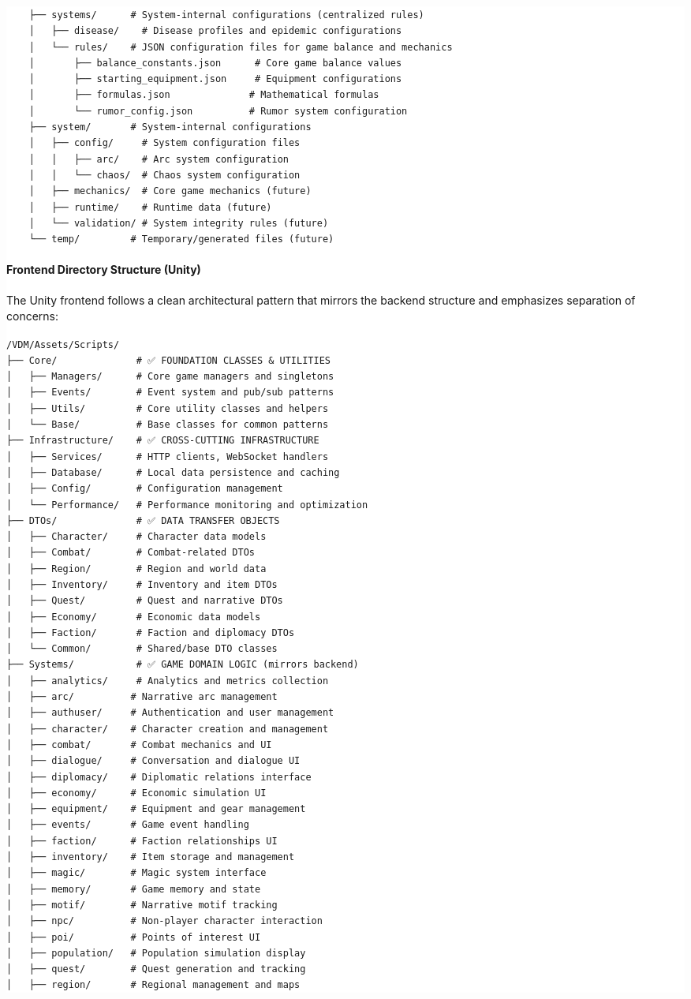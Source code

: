 ```
    ├── systems/      # System-internal configurations (centralized rules)
    │   ├── disease/    # Disease profiles and epidemic configurations
    │   └── rules/    # JSON configuration files for game balance and mechanics
    │       ├── balance_constants.json      # Core game balance values
    │       ├── starting_equipment.json     # Equipment configurations
    │       ├── formulas.json              # Mathematical formulas
    │       └── rumor_config.json          # Rumor system configuration
    ├── system/       # System-internal configurations  
    │   ├── config/     # System configuration files
    │   │   ├── arc/    # Arc system configuration
    │   │   └── chaos/  # Chaos system configuration
    │   ├── mechanics/  # Core game mechanics (future)
    │   ├── runtime/    # Runtime data (future)
    │   └── validation/ # System integrity rules (future)
    └── temp/         # Temporary/generated files (future)
```

#### Frontend Directory Structure (Unity)

The Unity frontend follows a clean architectural pattern that mirrors the backend structure and emphasizes separation of concerns:

```
/VDM/Assets/Scripts/
├── Core/              # ✅ FOUNDATION CLASSES & UTILITIES
│   ├── Managers/      # Core game managers and singletons
│   ├── Events/        # Event system and pub/sub patterns
│   ├── Utils/         # Core utility classes and helpers
│   └── Base/          # Base classes for common patterns
├── Infrastructure/    # ✅ CROSS-CUTTING INFRASTRUCTURE
│   ├── Services/      # HTTP clients, WebSocket handlers
│   ├── Database/      # Local data persistence and caching
│   ├── Config/        # Configuration management
│   └── Performance/   # Performance monitoring and optimization
├── DTOs/              # ✅ DATA TRANSFER OBJECTS
│   ├── Character/     # Character data models
│   ├── Combat/        # Combat-related DTOs
│   ├── Region/        # Region and world data
│   ├── Inventory/     # Inventory and item DTOs
│   ├── Quest/         # Quest and narrative DTOs
│   ├── Economy/       # Economic data models
│   ├── Faction/       # Faction and diplomacy DTOs
│   └── Common/        # Shared/base DTO classes
├── Systems/           # ✅ GAME DOMAIN LOGIC (mirrors backend)
│   ├── analytics/     # Analytics and metrics collection
│   ├── arc/          # Narrative arc management
│   ├── authuser/     # Authentication and user management
│   ├── character/    # Character creation and management
│   ├── combat/       # Combat mechanics and UI
│   ├── dialogue/     # Conversation and dialogue UI
│   ├── diplomacy/    # Diplomatic relations interface
│   ├── economy/      # Economic simulation UI
│   ├── equipment/    # Equipment and gear management
│   ├── events/       # Game event handling
│   ├── faction/      # Faction relationships UI
│   ├── inventory/    # Item storage and management
│   ├── magic/        # Magic system interface
│   ├── memory/       # Game memory and state
│   ├── motif/        # Narrative motif tracking
│   ├── npc/          # Non-player character interaction
│   ├── poi/          # Points of interest UI
│   ├── population/   # Population simulation display
│   ├── quest/        # Quest generation and tracking
│   ├── region/       # Regional management and maps
```